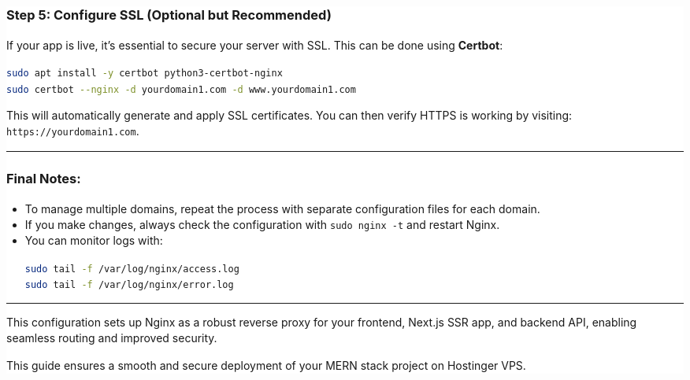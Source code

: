 
### **Step 5: Configure SSL (Optional but Recommended)**  

If your app is live, it’s essential to secure your server with SSL. This can be done using **Certbot**:  
```bash  
sudo apt install -y certbot python3-certbot-nginx  
sudo certbot --nginx -d yourdomain1.com -d www.yourdomain1.com  
```  

This will automatically generate and apply SSL certificates. You can then verify HTTPS is working by visiting:  
`https://yourdomain1.com`.

---

### **Final Notes:**  
- To manage multiple domains, repeat the process with separate configuration files for each domain.  
- If you make changes, always check the configuration with `sudo nginx -t` and restart Nginx.  
- You can monitor logs with:  
  ```bash  
  sudo tail -f /var/log/nginx/access.log  
  sudo tail -f /var/log/nginx/error.log  
  ```  

---

This configuration sets up Nginx as a robust reverse proxy for your frontend, Next.js SSR app, and backend API, enabling seamless routing and improved security.  

This guide ensures a smooth and secure deployment of your MERN stack project on Hostinger VPS.
